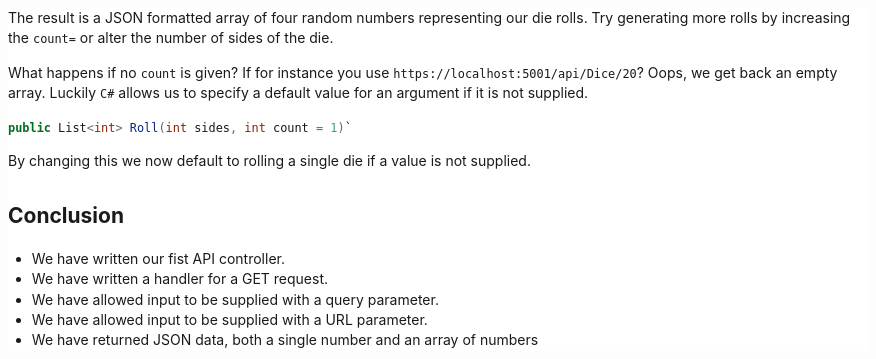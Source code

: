 The result is a JSON formatted array of four random numbers representing our die
rolls. Try generating more rolls by increasing the `count=` or alter the number
of sides of the die.

What happens if no `count` is given? If for instance you use
`https://localhost:5001/api/Dice/20`? Oops, we get back an empty array. Luckily
`C#` allows us to specify a default value for an argument if it is not supplied.

```csharp
public List<int> Roll(int sides, int count = 1)`
```

By changing this we now default to rolling a single die if a value is not
supplied.

## Conclusion

- We have written our fist API controller.
- We have written a handler for a GET request.
- We have allowed input to be supplied with a query parameter.
- We have allowed input to be supplied with a URL parameter.
- We have returned JSON data, both a single number and an array of numbers

